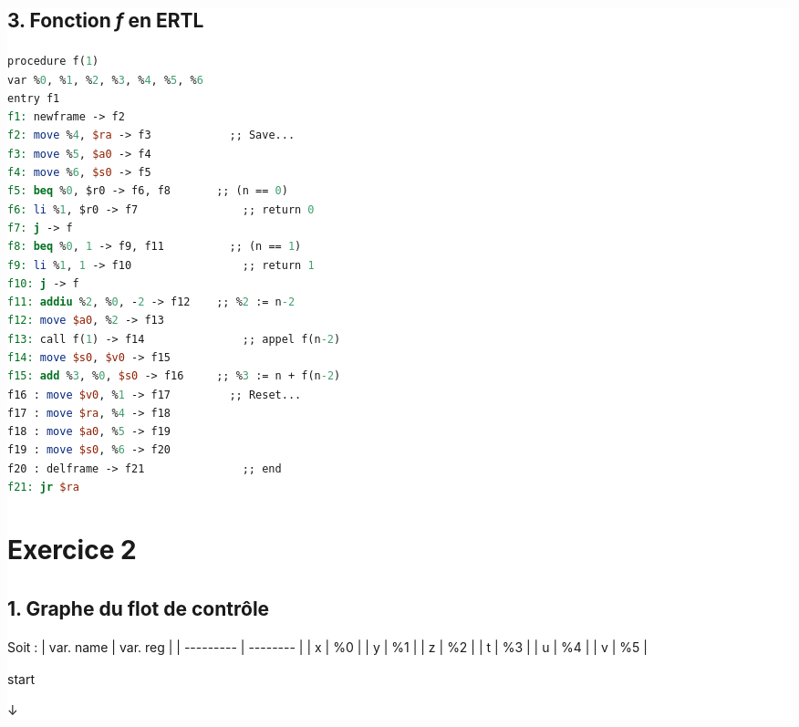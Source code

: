 ## 3. Fonction *f* en ERTL
```mips
procedure f(1)
var %0, %1, %2, %3, %4, %5, %6
entry f1
f1: newframe -> f2
f2: move %4, $ra -> f3			  ;; Save...
f3: move %5, $a0 -> f4
f4: move %6, $s0 -> f5
f5: beq %0, $r0 -> f6, f8 		;; (n == 0)
f6: li %1, $r0 -> f7			    ;; return 0
f7: j -> f
f8: beq %0, 1 -> f9, f11		  ;; (n == 1)
f9: li %1, 1 -> f10				    ;; return 1
f10: j -> f
f11: addiu %2, %0, -2 -> f12	;; %2 := n-2
f12: move $a0, %2 -> f13
f13: call f(1) -> f14			    ;; appel f(n-2)
f14: move $s0, $v0 -> f15
f15: add %3, %0, $s0 -> f16		;; %3 := n + f(n-2)
f16 : move $v0, %1 -> f17		  ;; Reset...
f17 : move $ra, %4 -> f18
f18 : move $a0, %5 -> f19
f19 : move $s0, %6 -> f20
f20 : delframe -> f21			    ;; end
f21: jr $ra
```

# Exercice 2
## 1. Graphe du flot de contrôle

Soit :
| var. name | var. reg |
| --------- | -------- |
| x         | %0       |
| y         | %1       |
| z         | %2       |
| t         | %3       |
| u         | %4       |
| v         | %5       |


start 

↓
